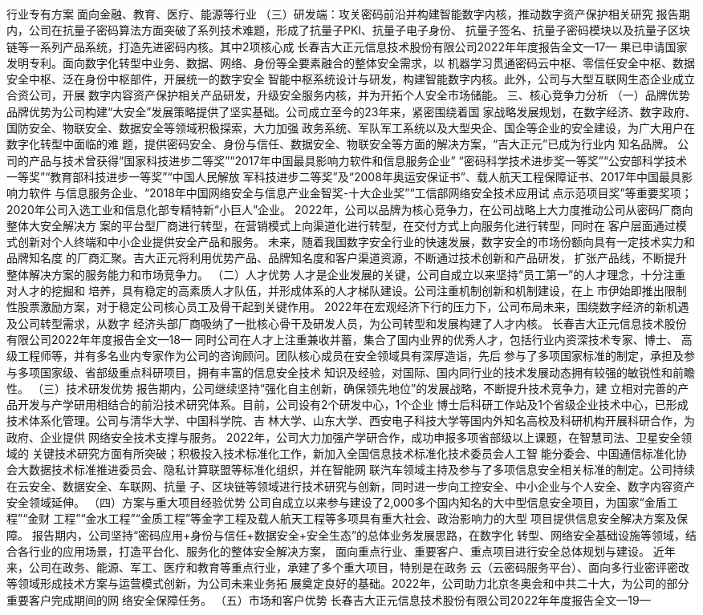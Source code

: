 行业专有方案
面向金融、教育、医疗、能源等行业
（三）研发端：攻关密码前沿并构建智能数字内核，推动数字资产保护相关研究
报告期内，公司在抗量子密码算法方面突破了系列技术难题，形成了抗量子PKI、抗量子电子身份、
抗量子签名、抗量子密码模块以及抗量子区块链等一系列产品系统，打造先进密码内核。其中2项核心成
长春吉大正元信息技术股份有限公司2022年年度报告全文—17—
果已申请国家发明专利。面向数字化转型中业务、数据、网络、身份等全要素融合的整体安全需求，以
机器学习贯通密码云中枢、零信任安全中枢、数据安全中枢、泛在身份中枢部件，开展统一的数字安全
智能中枢系统设计与研发，构建智能数字内核。此外，公司与大型互联网生态企业成立合资公司，开展
数字内容资产保护相关产品研发，升级安全服务内核，并为开拓个人安全市场储能。
三、核心竞争力分析
（一）品牌优势
品牌优势为公司构建“大安全”发展策略提供了坚实基础。公司成立至今的23年来，紧密围绕着国
家战略发展规划，在数字经济、数字政府、国防安全、物联安全、数据安全等领域积极探索，大力加强
政务系统、军队军工系统以及大型央企、国企等企业的安全建设，为广大用户在数字化转型中面临的难
题，提供密码安全、身份与信任、数据安全、物联安全等方面的解决方案，“吉大正元”已成为行业内
知名品牌。
公司的产品与技术曾获得“国家科技进步二等奖”“2017年中国最具影响力软件和信息服务企业”
“密码科学技术进步奖一等奖”“公安部科学技术一等奖”“教育部科技进步一等奖”“中国人民解放
军科技进步二等奖”及“2008年奥运安保证书”、载人航天工程保障证书、2017年中国最具影响力软件
与信息服务企业、“2018年中国网络安全与信息产业金智奖-十大企业奖”“工信部网络安全技术应用试
点示范项目奖”等重要奖项；2020年公司入选工业和信息化部专精特新“小巨人”企业。
2022年，公司以品牌为核心竞争力，在公司战略上大力度推动公司从密码厂商向整体大安全解决方
案的平台型厂商进行转型，在营销模式上向渠道化进行转型，在交付方式上向服务化进行转型，同时在
客户层面通过模式创新对个人终端和中小企业提供安全产品和服务。
未来，随着我国数字安全行业的快速发展，数字安全的市场份额向具有一定技术实力和品牌知名度
的厂商汇聚。吉大正元将利用优势产品、品牌知名度和客户渠道资源，不断通过技术创新和产品研发，
扩张产品线，不断提升整体解决方案的服务能力和市场竞争力。
（二）人才优势
人才是企业发展的关键，公司自成立以来坚持“员工第一”的人才理念，十分注重对人才的挖掘和
培养，具有稳定的高素质人才队伍，并形成体系的人才梯队建设。公司注重机制创新和机制建设，在上
市伊始即推出限制性股票激励方案，对于稳定公司核心员工及骨干起到关键作用。
2022年在宏观经济下行的压力下，公司布局未来，围绕数字经济的新机遇及公司转型需求，从数字
经济头部厂商吸纳了一批核心骨干及研发人员，为公司转型和发展构建了人才内核。
长春吉大正元信息技术股份有限公司2022年年度报告全文—18—
同时公司在人才上注重兼收并蓄，集合了国内业界的优秀人才，包括行业内资深技术专家、博士、
高级工程师等，并有多名业内专家作为公司的咨询顾问。团队核心成员在安全领域具有深厚造诣，先后
参与了多项国家标准的制定，承担及参与多项国家级、省部级重点科研项目，拥有丰富的信息安全技术
知识及经验，对国际、国内同行业的技术发展动态拥有较强的敏锐性和前瞻性。
（三）技术研发优势
报告期内，公司继续坚持“强化自主创新，确保领先地位”的发展战略，不断提升技术竞争力，建
立相对完善的产品开发与产学研用相结合的前沿技术研究体系。目前，公司设有2个研发中心，1个企业
博士后科研工作站及1个省级企业技术中心，已形成技术体系化管理。公司与清华大学、中国科学院、吉
林大学、山东大学、西安电子科技大学等国内外知名高校及科研机构开展科研合作，为政府、企业提供
网络安全技术支撑与服务。
2022年，公司大力加强产学研合作，成功申报多项省部级以上课题，在智慧司法、卫星安全领域的
关键技术研究方面有所突破；积极投入技术标准化工作，新加入全国信息技术标准化技术委员会人工智
能分委会、中国通信标准化协会大数据技术标准推进委员会、隐私计算联盟等标准化组织，并在智能网
联汽车领域主持及参与了多项信息安全相关标准的制定。公司持续在云安全、数据安全、车联网、抗量
子、区块链等领域进行技术研究与创新，同时进一步向工控安全、中小企业与个人安全、数字内容资产
安全领域延伸。
（四）方案与重大项目经验优势
公司自成立以来参与建设了2,000多个国内知名的大中型信息安全项目，为国家“金盾工程”“金财
工程”“金水工程”“金质工程”等金字工程及载人航天工程等多项具有重大社会、政治影响力的大型
项目提供信息安全解决方案及保障。
报告期内，公司坚持“密码应用+身份与信任+数据安全+安全生态”的总体业务发展思路，在数字化
转型、网络安全基础设施等领域，结合各行业的应用场景，打造平台化、服务化的整体安全解决方案，
面向重点行业、重要客户、重点项目进行安全总体规划与建设。
近年来，公司在政务、能源、军工、医疗和教育等重点行业，承建了多个重大项目，特别是在政务
云（云密码服务平台）、面向多行业密评密改等领域形成技术方案与运营模式创新，为公司未来业务拓
展奠定良好的基础。2022年，公司助力北京冬奥会和中共二十大，为公司的部分重要客户完成期间的网
络安全保障任务。
（五）市场和客户优势
长春吉大正元信息技术股份有限公司2022年年度报告全文—19—